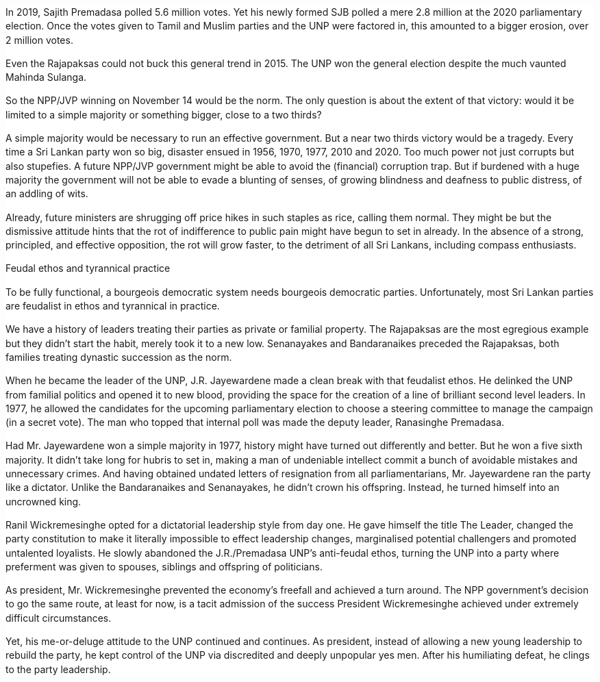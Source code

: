 In 2019, Sajith Premadasa polled 5.6 million votes. Yet his newly formed SJB polled a mere 2.8 million at the 2020 parliamentary election. Once the votes given to Tamil and Muslim parties and the UNP were factored in, this amounted to a bigger erosion, over 2 million votes.

Even the Rajapaksas could not buck this general trend in 2015. The UNP won the general election despite the much vaunted Mahinda Sulanga.

So the NPP/JVP winning on November 14 would be the norm. The only question is about the extent of that victory: would it be limited to a simple majority or something bigger, close to a two thirds?

A simple majority would be necessary to run an effective government. But a near two thirds victory would be a tragedy. Every time a Sri Lankan party won so big, disaster ensued in 1956, 1970, 1977, 2010 and 2020. Too much power not just corrupts but also stupefies. A future NPP/JVP government might be able to avoid the (financial) corruption trap. But if burdened with a huge majority the government will not be able to evade a blunting of senses, of growing blindness and deafness to public distress, of an addling of wits.

Already, future ministers are shrugging off price hikes in such staples as rice, calling them normal. They might be but the dismissive attitude hints that the rot of indifference to public pain might have begun to set in already. In the absence of a strong, principled, and effective opposition, the rot will grow faster, to the detriment of all Sri Lankans, including compass enthusiasts.

Feudal ethos and tyrannical practice

To be fully functional, a bourgeois democratic system needs bourgeois democratic parties. Unfortunately, most Sri Lankan parties are feudalist in ethos and tyrannical in practice.

We have a history of leaders treating their parties as private or familial property. The Rajapaksas are the most egregious example but they didn’t start the habit, merely took it to a new low. Senanayakes and Bandaranaikes preceded the Rajapaksas, both families treating dynastic succession as the norm.

When he became the leader of the UNP, J.R. Jayewardene made a clean break with that feudalist ethos. He delinked the UNP from familial politics and opened it to new blood, providing the space for the creation of a line of brilliant second level leaders. In 1977, he allowed the candidates for the upcoming parliamentary election to choose a steering committee to manage the campaign (in a secret vote). The man who topped that internal poll was made the deputy leader, Ranasinghe Premadasa.

Had Mr. Jayewardene won a simple majority in 1977, history might have turned out differently and better. But he won a five sixth majority. It didn’t take long for hubris to set in, making a man of undeniable intellect commit a bunch of avoidable mistakes and unnecessary crimes. And having obtained undated letters of resignation from all parliamentarians, Mr. Jayewardene ran the party like a dictator. Unlike the Bandaranaikes and Senanayakes, he didn’t crown his offspring. Instead, he turned himself into an uncrowned king.

Ranil Wickremesinghe opted for a dictatorial leadership style from day one. He gave himself the title The Leader, changed the party constitution to make it literally impossible to effect leadership changes, marginalised potential challengers and promoted untalented loyalists. He slowly abandoned the J.R./Premadasa UNP’s anti-feudal ethos, turning the UNP into a party where preferment was given to spouses, siblings and offspring of politicians.

As president, Mr. Wickremesinghe prevented the economy’s freefall and achieved a turn around. The NPP government’s decision to go the same route, at least for now, is a tacit admission of the success President Wickremesinghe achieved under extremely difficult circumstances.

Yet, his me-or-deluge attitude to the UNP continued and continues. As president, instead of allowing a new young leadership to rebuild the party, he kept control of the UNP via discredited and deeply unpopular yes men. After his humiliating defeat, he clings to the party leadership.
